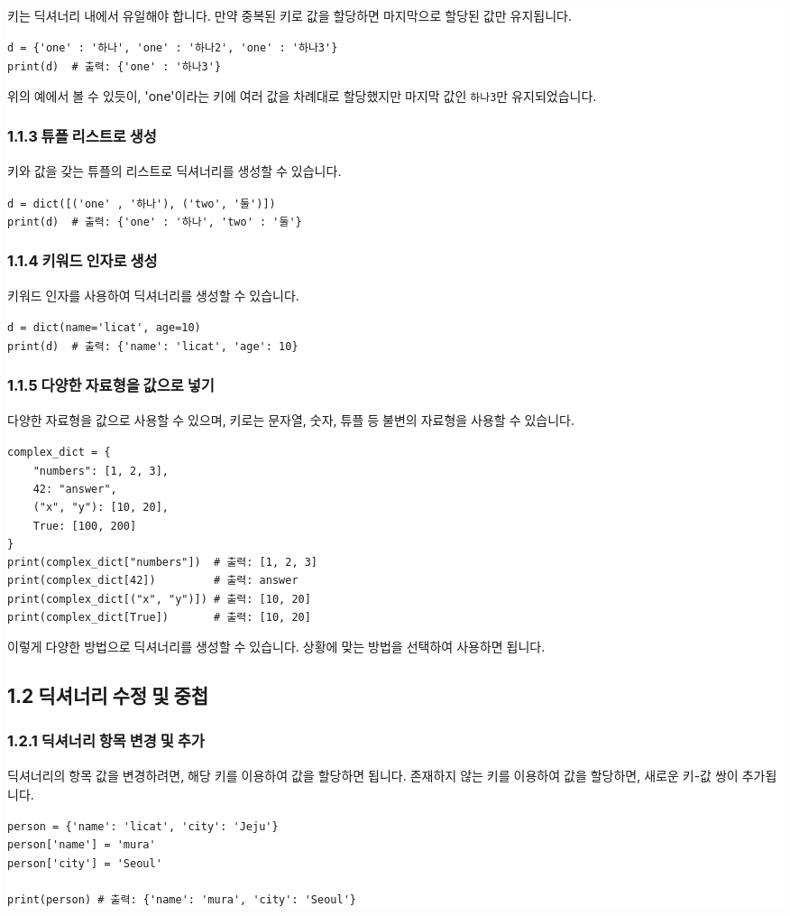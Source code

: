 키는 딕셔너리 내에서 유일해야 합니다. 만약 중복된 키로 값을 할당하면 마지막으로 할당된 값만 유지됩니다.

```python-exec
d = {'one' : '하나', 'one' : '하나2', 'one' : '하나3'}
print(d)  # 출력: {'one' : '하나3'}
```

위의 예에서 볼 수 있듯이, 'one'이라는 키에 여러 값을 차례대로 할당했지만 마지막 값인 `하나3`만 유지되었습니다.

### 1.1.3 튜플 리스트로 생성

키와 값을 갖는 튜플의 리스트로 딕셔너리를 생성할 수 있습니다.

```python-exec
d = dict([('one' , '하나'), ('two', '둘')])
print(d)  # 출력: {'one' : '하나', 'two' : '둘'}
```

### 1.1.4 키워드 인자로 생성

키워드 인자를 사용하여 딕셔너리를 생성할 수 있습니다.

```python-exec
d = dict(name='licat', age=10)
print(d)  # 출력: {'name': 'licat', 'age': 10}
```

### 1.1.5 다양한 자료형을 값으로 넣기

다양한 자료형을 값으로 사용할 수 있으며, 키로는 문자열, 숫자, 튜플 등 불변의 자료형을 사용할 수 있습니다.

```python-exec
complex_dict = {
    "numbers": [1, 2, 3],
    42: "answer",
    ("x", "y"): [10, 20],
    True: [100, 200]
}
print(complex_dict["numbers"])  # 출력: [1, 2, 3]
print(complex_dict[42])         # 출력: answer
print(complex_dict[("x", "y")]) # 출력: [10, 20]
print(complex_dict[True])       # 출력: [10, 20]
```

이렇게 다양한 방법으로 딕셔너리를 생성할 수 있습니다. 상황에 맞는 방법을 선택하여 사용하면 됩니다.

## 1.2 딕셔너리 수정 및 중첩

### 1.2.1 딕셔너리 항목 변경 및 추가

딕셔너리의 항목 값을 변경하려면, 해당 키를 이용하여 값을 할당하면 됩니다. 존재하지 않는 키를 이용하여 값을 할당하면, 새로운 키-값 쌍이 추가됩니다.

```python-exec
person = {'name': 'licat', 'city': 'Jeju'}
person['name'] = 'mura'
person['city'] = 'Seoul'

print(person) # 출력: {'name': 'mura', 'city': 'Seoul'}
```

